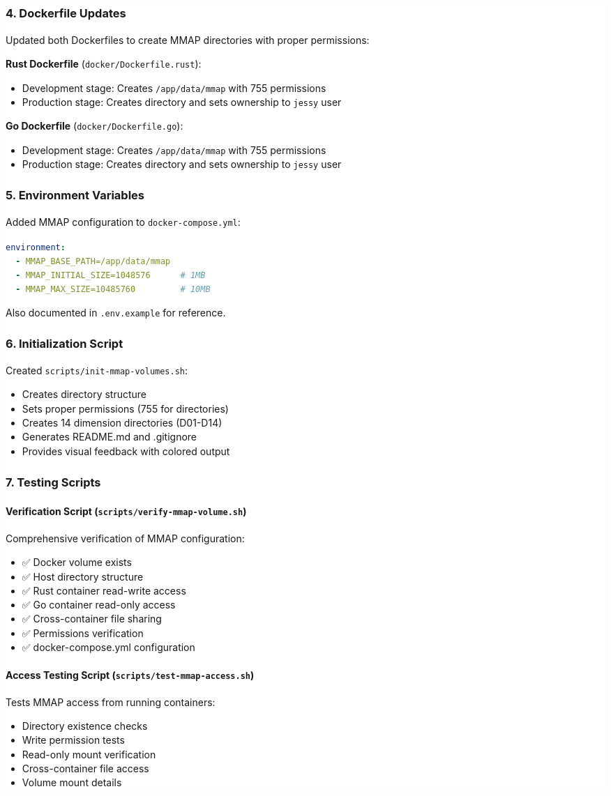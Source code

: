 ### 4. Dockerfile Updates

Updated both Dockerfiles to create MMAP directories with proper permissions:

**Rust Dockerfile** (`docker/Dockerfile.rust`):
- Development stage: Creates `/app/data/mmap` with 755 permissions
- Production stage: Creates directory and sets ownership to `jessy` user

**Go Dockerfile** (`docker/Dockerfile.go`):
- Development stage: Creates `/app/data/mmap` with 755 permissions
- Production stage: Creates directory and sets ownership to `jessy` user

### 5. Environment Variables

Added MMAP configuration to `docker-compose.yml`:

```yaml
environment:
  - MMAP_BASE_PATH=/app/data/mmap
  - MMAP_INITIAL_SIZE=1048576      # 1MB
  - MMAP_MAX_SIZE=10485760         # 10MB
```

Also documented in `.env.example` for reference.

### 6. Initialization Script

Created `scripts/init-mmap-volumes.sh`:
- Creates directory structure
- Sets proper permissions (755 for directories)
- Creates 14 dimension directories (D01-D14)
- Generates README.md and .gitignore
- Provides visual feedback with colored output

### 7. Testing Scripts

#### Verification Script (`scripts/verify-mmap-volume.sh`)
Comprehensive verification of MMAP configuration:
- ✅ Docker volume exists
- ✅ Host directory structure
- ✅ Rust container read-write access
- ✅ Go container read-only access
- ✅ Cross-container file sharing
- ✅ Permissions verification
- ✅ docker-compose.yml configuration

#### Access Testing Script (`scripts/test-mmap-access.sh`)
Tests MMAP access from running containers:
- Directory existence checks
- Write permission tests
- Read-only mount verification
- Cross-container file access
- Volume mount details
